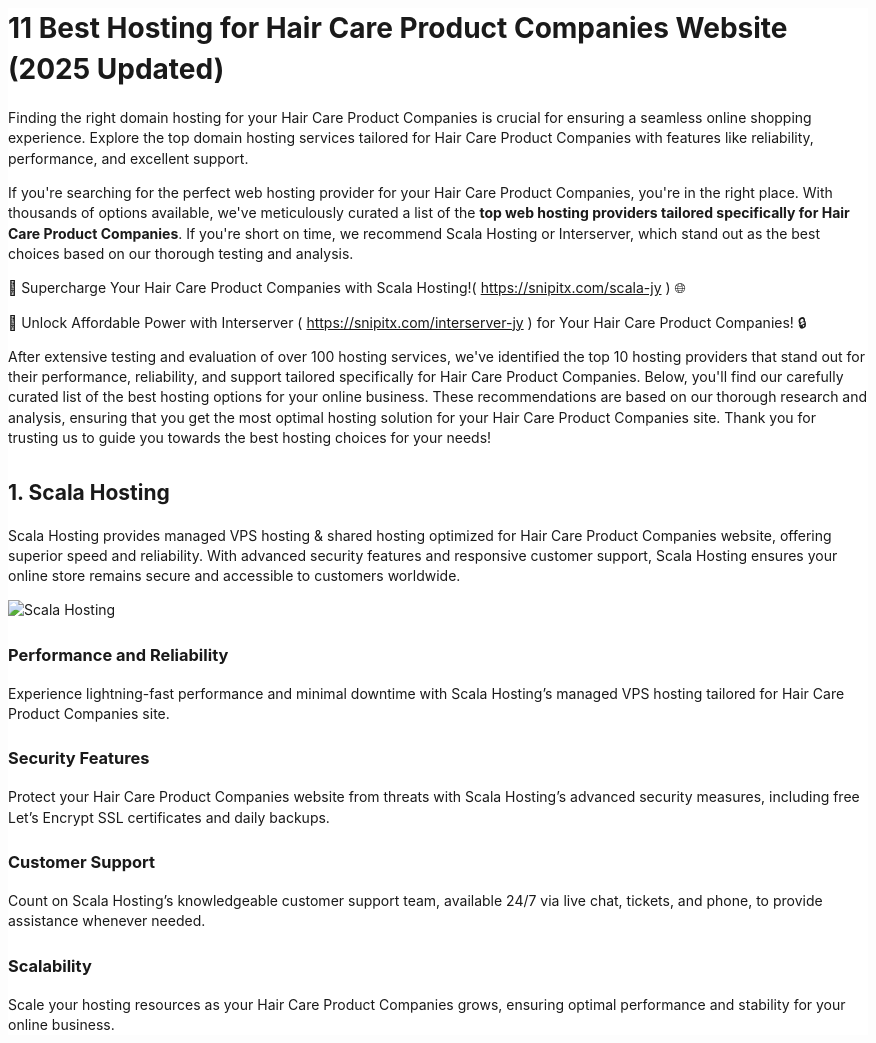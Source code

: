 # 11 Best Hosting for Hair Care Product Companies Website (2025 Updated)

Finding the right domain hosting for your Hair Care Product Companies is crucial for ensuring a seamless online shopping experience. Explore the top domain hosting services tailored for Hair Care Product Companies with features like reliability, performance, and excellent support.

If you're searching for the perfect web hosting provider for your Hair Care Product Companies, you're in the right place. With thousands of options available, we've meticulously curated a list of the **top web hosting providers tailored specifically for Hair Care Product Companies**. If you're short on time, we recommend Scala Hosting or Interserver, which stand out as the best choices based on our thorough testing and analysis.

🚀 Supercharge Your Hair Care Product Companies with Scala Hosting!( https://snipitx.com/scala-jy ) 🌐 

💸 Unlock Affordable Power with Interserver ( https://snipitx.com/interserver-jy ) for Your Hair Care Product Companies! 🔒

After extensive testing and evaluation of over 100 hosting services, we've identified the top 10 hosting providers that stand out for their performance, reliability, and support tailored specifically for Hair Care Product Companies. Below, you'll find our carefully curated list of the best hosting options for your online business. These recommendations are based on our thorough research and analysis, ensuring that you get the most optimal hosting solution for your Hair Care Product Companies site. Thank you for trusting us to guide you towards the best hosting choices for your needs!

## 1. Scala Hosting

Scala Hosting provides managed VPS hosting & shared hosting optimized for Hair Care Product Companies website, offering superior speed and reliability. With advanced security features and responsive customer support, Scala Hosting ensures your online store remains secure and accessible to customers worldwide.

![Scala Hosting](https://i.imgur.com/uJ5JIK3.png "Scala Web Hosting")

### Performance and Reliability
Experience lightning-fast performance and minimal downtime with Scala Hosting’s managed VPS hosting tailored for Hair Care Product Companies site.

### Security Features
Protect your Hair Care Product Companies website from threats with Scala Hosting’s advanced security measures, including free Let’s Encrypt SSL certificates and daily backups.

### Customer Support
Count on Scala Hosting’s knowledgeable customer support team, available 24/7 via live chat, tickets, and phone, to provide assistance whenever needed.

### Scalability
Scale your hosting resources as your Hair Care Product Companies grows, ensuring optimal performance and stability for your online business.
